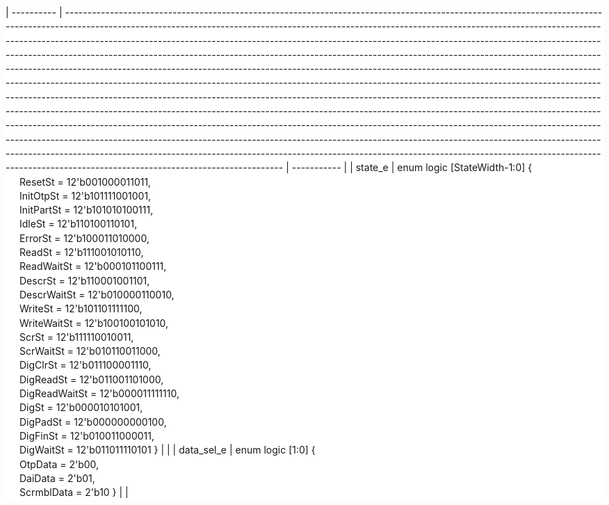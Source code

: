 | ---------- | ------------------------------------------------------------------------------------------------------------------------------------------------------------------------------------------------------------------------------------------------------------------------------------------------------------------------------------------------------------------------------------------------------------------------------------------------------------------------------------------------------------------------------------------------------------------------------------------------------------------------------------------------------------------------------------------------------------------------------------------------------------------------------------------------------------------------------------------------------------------------------------------------------------------------------------------------------------------------------------------------------------------------------------------------------------------------------------------------------------------------------------------------------------------------------------------------------------------------------------------------------------------------------------------------------------------------------------------------------------------------------------------------------------------------------------------------------------------------------------------------------------------------------------------------------------------------ | ----------- |
| state_e    | enum logic [StateWidth-1:0] {<br><span style="padding-left:20px">     ResetSt       = 12'b001000011011,<br><span style="padding-left:20px">     InitOtpSt     = 12'b101111001001,<br><span style="padding-left:20px">     InitPartSt    = 12'b101010100111,<br><span style="padding-left:20px">     IdleSt        = 12'b110100110101,<br><span style="padding-left:20px">     ErrorSt       = 12'b100011010000,<br><span style="padding-left:20px">     ReadSt        = 12'b111001010110,<br><span style="padding-left:20px">     ReadWaitSt    = 12'b000101100111,<br><span style="padding-left:20px">     DescrSt       = 12'b110001001101,<br><span style="padding-left:20px">     DescrWaitSt   = 12'b010000110010,<br><span style="padding-left:20px">     WriteSt       = 12'b101101111100,<br><span style="padding-left:20px">     WriteWaitSt   = 12'b100100101010,<br><span style="padding-left:20px">     ScrSt         = 12'b111110010011,<br><span style="padding-left:20px">     ScrWaitSt     = 12'b010110011000,<br><span style="padding-left:20px">     DigClrSt      = 12'b011100001110,<br><span style="padding-left:20px">     DigReadSt     = 12'b011001101000,<br><span style="padding-left:20px">     DigReadWaitSt = 12'b000011111110,<br><span style="padding-left:20px">     DigSt         = 12'b000010101001,<br><span style="padding-left:20px">     DigPadSt      = 12'b000000000100,<br><span style="padding-left:20px">     DigFinSt      = 12'b010011000011,<br><span style="padding-left:20px">     DigWaitSt     = 12'b011011110101   } |             |
| data_sel_e | enum logic [1:0] {<br><span style="padding-left:20px">     OtpData = 2'b00,<br><span style="padding-left:20px">     DaiData = 2'b01,<br><span style="padding-left:20px">     ScrmblData = 2'b10   }                                                                                                                                                                                                                                                                                                                                                                                                                                                                                                                                                                                                                                                                                                                                                                                                                                                                                                                                                                                                                                                                                                                                                                                                                                                                                                                                                                      |             |